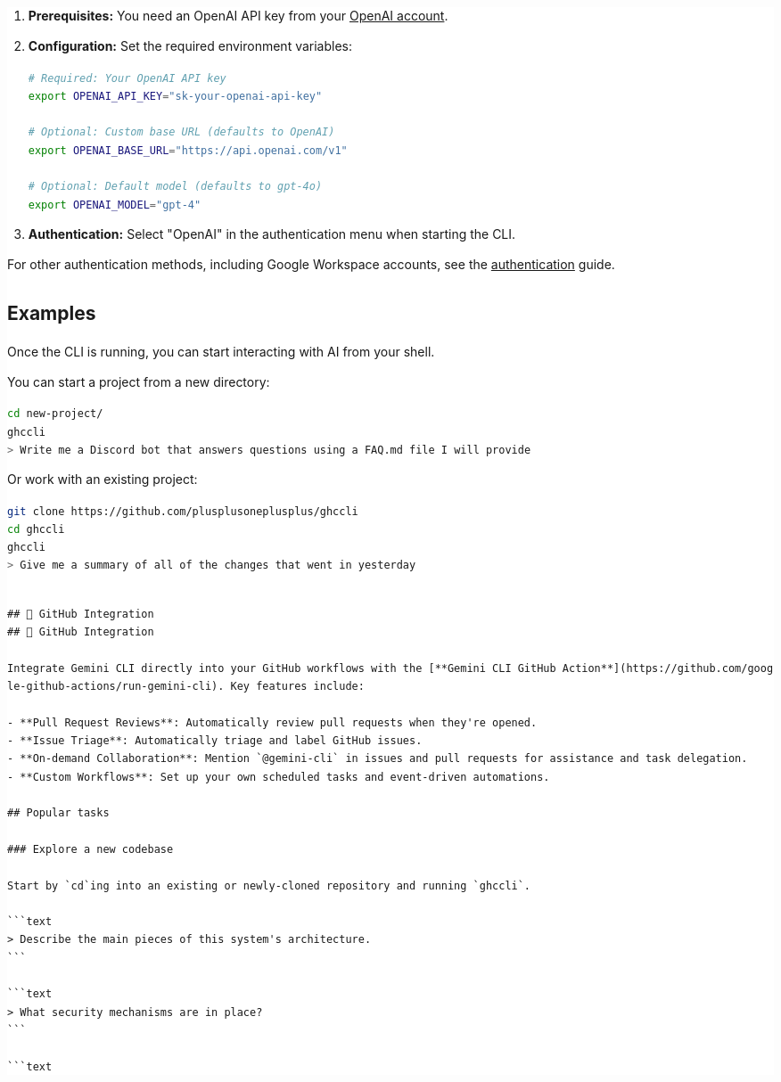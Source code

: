 1. **Prerequisites:** You need an OpenAI API key from your [OpenAI account](https://platform.openai.com/api-keys).
2. **Configuration:** Set the required environment variables:

   ```bash
   # Required: Your OpenAI API key
   export OPENAI_API_KEY="sk-your-openai-api-key"
   
   # Optional: Custom base URL (defaults to OpenAI)
   export OPENAI_BASE_URL="https://api.openai.com/v1"
   
   # Optional: Default model (defaults to gpt-4o)
   export OPENAI_MODEL="gpt-4"
   ```

3. **Authentication:** Select "OpenAI" in the authentication menu when starting the CLI.

For other authentication methods, including Google Workspace accounts, see the [authentication](./docs/cli/authentication.md) guide.

## Examples

Once the CLI is running, you can start interacting with AI from your shell.

You can start a project from a new directory:

```sh
cd new-project/
ghccli
> Write me a Discord bot that answers questions using a FAQ.md file I will provide
```

Or work with an existing project:

```sh
git clone https://github.com/plusplusoneplusplus/ghccli
cd ghccli
ghccli
> Give me a summary of all of the changes that went in yesterday
````
````

## 🔗 GitHub Integration
## 🔗 GitHub Integration

Integrate Gemini CLI directly into your GitHub workflows with the [**Gemini CLI GitHub Action**](https://github.com/google-github-actions/run-gemini-cli). Key features include:

- **Pull Request Reviews**: Automatically review pull requests when they're opened.
- **Issue Triage**: Automatically triage and label GitHub issues.
- **On-demand Collaboration**: Mention `@gemini-cli` in issues and pull requests for assistance and task delegation.
- **Custom Workflows**: Set up your own scheduled tasks and event-driven automations.

## Popular tasks

### Explore a new codebase

Start by `cd`ing into an existing or newly-cloned repository and running `ghccli`.

```text
> Describe the main pieces of this system's architecture.
```

```text
> What security mechanisms are in place?
```

```text
````
